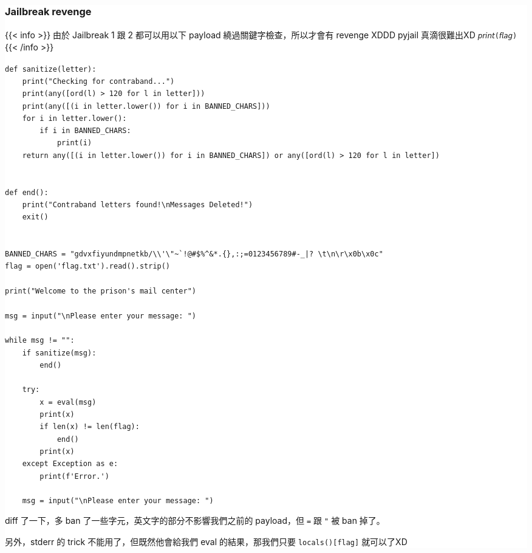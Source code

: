 

### Jailbreak revenge

{{< info >}}
由於 Jailbreak 1 跟 2 都可以用以下 payload 繞過關鍵字檢查，所以才會有 revenge XDDD
pyjail 真滴很難出XD
`𝘱𝘳𝘪𝘯𝘵(𝘧𝘭𝘢𝘨)`
{{< /info >}}

```python!
def sanitize(letter):
    print("Checking for contraband...")
    print(any([ord(l) > 120 for l in letter]))
    print(any([(i in letter.lower()) for i in BANNED_CHARS]))
    for i in letter.lower():
        if i in BANNED_CHARS:
            print(i)
    return any([(i in letter.lower()) for i in BANNED_CHARS]) or any([ord(l) > 120 for l in letter])


def end():
    print("Contraband letters found!\nMessages Deleted!")
    exit()


BANNED_CHARS = "gdvxfiyundmpnetkb/\\'\"~`!@#$%^&*.{},:;=0123456789#-_|? \t\n\r\x0b\x0c"
flag = open('flag.txt').read().strip()

print("Welcome to the prison's mail center")

msg = input("\nPlease enter your message: ")

while msg != "":
    if sanitize(msg):
        end()

    try:
        x = eval(msg)
        print(x)
        if len(x) != len(flag):
            end()
        print(x)
    except Exception as e:
        print(f'Error.')

    msg = input("\nPlease enter your message: ")
```

diff 了一下，多 ban 了一些字元，英文字的部分不影響我們之前的 payload，但 `=` 跟 `"` 被 ban 掉了。

另外，stderr 的 trick 不能用了，但既然他會給我們 eval 的結果，那我們只要 `locals()[flag]` 就可以了XD
